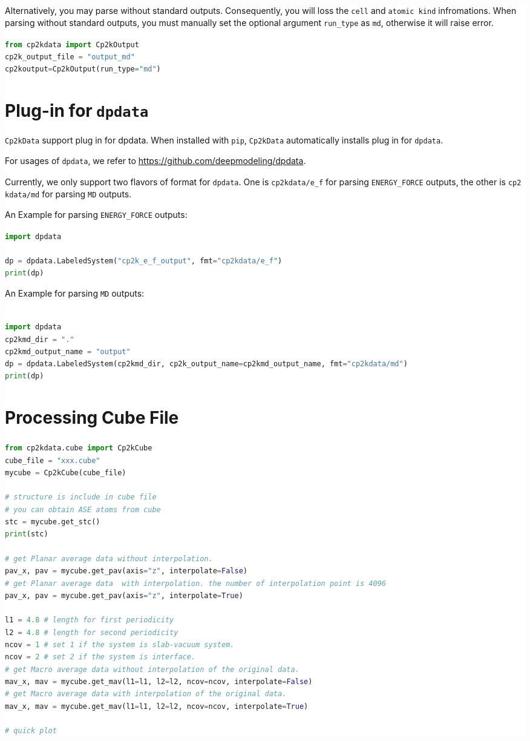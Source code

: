 Alternatively, you may parse without standard outputs. Consequently, you will loss the `cell` and `atomic kind` infromations. When parsing without standard outputs, you must manually set the optional argument `run_type` as `md`, otherwise it will raise error.

```python
from cp2kdata import Cp2kOutput
cp2k_output_file = "output_md"
cp2koutput=Cp2kOutput(run_type="md")
```

# Plug-in for `dpdata`
`Cp2kData` support plug in for dpdata. When installed with `pip`, `Cp2kData` automatically installs plug in for `dpdata`.

For usages of `dpdata`, we refer to https://github.com/deepmodeling/dpdata. 

Currently, we only support two flavors of format for `dpdata`. One is `cp2kdata/e_f` for parsing `ENERGY_FORCE` outputs, the other is `cp2kdata/md` for parsing `MD` outputs. 

An Example for parsing `ENERGY_FORCE` outputs:
```python
import dpdata

dp = dpdata.LabeledSystem("cp2k_e_f_output", fmt="cp2kdata/e_f")
print(dp)
```

An Example for parsing `MD` outputs:
```python

import dpdata
cp2kmd_dir = "."
cp2kmd_output_name = "output"
dp = dpdata.LabeledSystem(cp2kmd_dir, cp2k_output_name=cp2kmd_output_name, fmt="cp2kdata/md")
print(dp)

```

# Processing Cube File

```python
from cp2kdata.cube import Cp2kCube
cube_file = "xxx.cube"
mycube = Cp2kCube(cube_file)

# structure is include in cube file
# you can obtain ASE atoms from cube
stc = mycube.get_stc()
print(stc)

# get Planar average data without interpolation.
pav_x, pav = mycube.get_pav(axis="z", interpolate=False)
# get Planar average data  with interpolation. the number of interpolation point is 4096
pav_x, pav = mycube.get_pav(axis="z", interpolate=True)

l1 = 4.8 # length for first periodicity
l2 = 4.8 # length for second periodicity
ncov = 1 # set 1 if the system is slab-vacuum system.
ncov = 2 # set 2 if the system is interface.
# get Macro average data without interpolation of the original data.
mav_x, mav = mycube.get_mav(l1=l1, l2=l2, ncov=ncov, interpolate=False)
# get Macro average data with interpolation of the original data.
mav_x, mav = mycube.get_mav(l1=l1, l2=l2, ncov=ncov, interpolate=True)

# quick plot
```